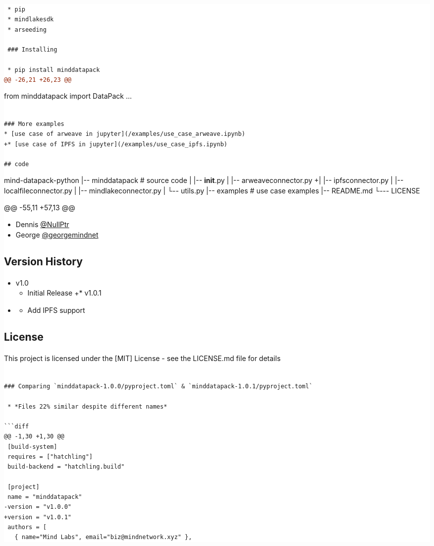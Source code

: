 ```diff
 * pip
 * mindlakesdk
 * arseeding
 
 ### Installing
 
 * pip install minddatapack
@@ -26,21 +26,23 @@
 ```
 from minddatapack import DataPack
 ...
 ```
 
 ### More examples
 * [use case of arweave in jupyter](/examples/use_case_arweave.ipynb)
+* [use case of IPFS in jupyter](/examples/use_case_ipfs.ipynb)
 
 ## code
 ```
 mind-datapack-python
 |-- minddatapack # source code
 |   |-- __init__.py
 |   |-- arweaveconnector.py
+|   |-- ipfsconnector.py
 |   |-- localfileconnector.py
 |   |-- mindlakeconnector.py
 |   └-- utils.py
 |-- examples # use case examples
 |-- README.md
 └--- LICENSE
 
@@ -55,11 +57,13 @@
 * Dennis [@NuIlPtr](https://twitter.com/nuilptr)
 * George [@georgemindnet](https://twitter.com/georgemindnet)
 
 ## Version History
 
 * v1.0
     * Initial Release
+* v1.0.1
+    * Add IPFS support
 
 ## License
 
 This project is licensed under the [MIT] License - see the LICENSE.md file for details
```

### Comparing `minddatapack-1.0.0/pyproject.toml` & `minddatapack-1.0.1/pyproject.toml`

 * *Files 22% similar despite different names*

```diff
@@ -1,30 +1,30 @@
 [build-system]
 requires = ["hatchling"]
 build-backend = "hatchling.build"
 
 [project]
 name = "minddatapack"
-version = "v1.0.0"
+version = "v1.0.1"
 authors = [
   { name="Mind Labs", email="biz@mindnetwork.xyz" },
```